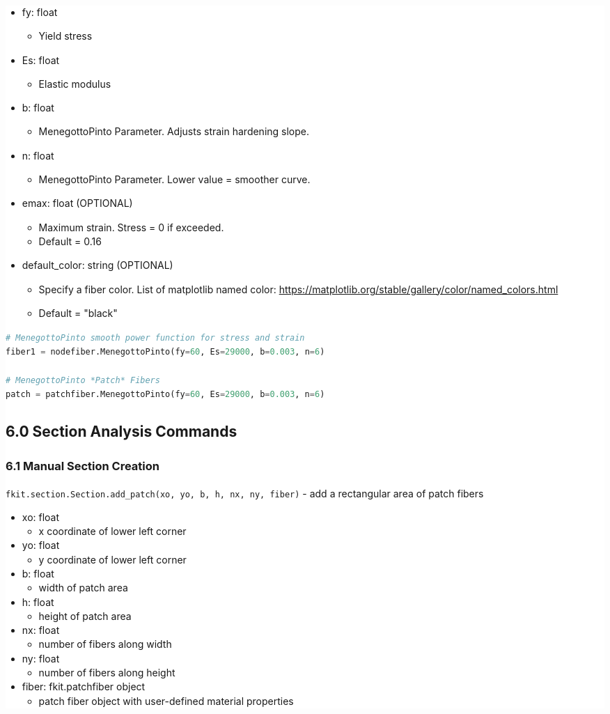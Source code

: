* fy: float

  * Yield stress

* Es: float

  * Elastic modulus

* b: float

  * MenegottoPinto Parameter. Adjusts strain hardening slope.

* n: float

  * MenegottoPinto Parameter. Lower value = smoother curve.

* emax: float (OPTIONAL)

  * Maximum strain. Stress = 0 if exceeded.
  * Default = 0.16

* default_color: string (OPTIONAL)

  * Specify a fiber color. List of matplotlib named color: https://matplotlib.org/stable/gallery/color/named_colors.html

  * Default = "black"

```python
# MenegottoPinto smooth power function for stress and strain
fiber1 = nodefiber.MenegottoPinto(fy=60, Es=29000, b=0.003, n=6)

# MenegottoPinto *Patch* Fibers
patch = patchfiber.MenegottoPinto(fy=60, Es=29000, b=0.003, n=6)
```



## 6.0 Section Analysis Commands

### 6.1 Manual Section Creation 

`fkit.section.Section.add_patch(xo, yo, b, h, nx, ny, fiber)` - add a rectangular area of patch fibers

* xo: float
  * x coordinate of lower left corner
* yo: float
  * y coordinate of lower left corner
* b: float
  * width of patch area
* h: float
  * height of patch area
* nx: float
  * number of fibers along width
* ny: float
  * number of fibers along height
* fiber: fkit.patchfiber object
  * patch fiber object with user-defined material properties
